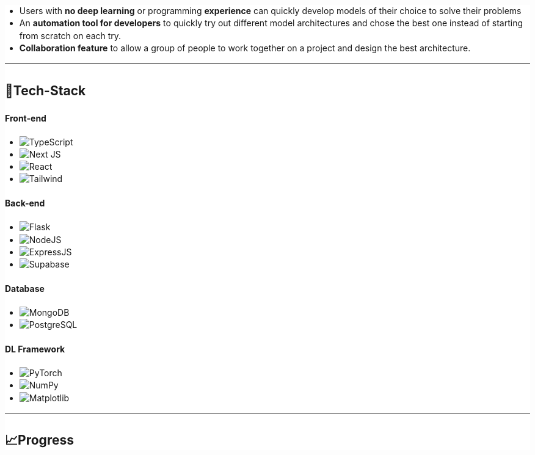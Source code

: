 - Users with **no deep learning** or programming **experience** can quickly develop models of their choice to solve their problems
- An **automation tool for developers** to quickly try out different model architectures and chose the best one instead of starting from scratch on each try.
- **Collaboration feature** to allow a group of people to work together on a project and design the best architecture.


---


## 🤖Tech-Stack


#### Front-end
- ![TypeScript](https://img.shields.io/badge/TypeScript-007ACC?style=for-the-badge&logo=typescript&logoColor=white)
- ![Next JS](https://img.shields.io/badge/Next-black?style=for-the-badge&logo=next.js&logoColor=white)
- ![React](https://img.shields.io/badge/react-%2320232a.svg?style=for-the-badge&logo=react&logoColor=%2361DAFB)
- ![Tailwind](https://img.shields.io/badge/Tailwind_CSS-38B2AC?style=for-the-badge&logo=tailwind-css&logoColor=white) 

#### Back-end

- ![Flask](https://img.shields.io/badge/Flask-000000?style=for-the-badge&logo=flask&logoColor=white)
- ![NodeJS](https://img.shields.io/badge/Node.js-43853D?style=for-the-badge&logo=node.js&logoColor=white)
- ![ExpressJS](https://img.shields.io/badge/Express.js-404D59?style=for-the-badge)
- ![Supabase](https://img.shields.io/badge/Supabase-3ECF8E?style=for-the-badge&logo=supabase&logoColor=white)

#### Database
- ![MongoDB](https://img.shields.io/badge/MongoDB-4EA94B?style=for-the-badge&logo=mongodb&logoColor=white)
- ![PostgreSQL](https://img.shields.io/badge/PostgreSQL-316192?style=for-the-badge&logo=postgresql&logoColor=white)

#### DL Framework

- ![PyTorch](https://img.shields.io/badge/PyTorch-%23EE4C2C.svg?style=for-the-badge&logo=PyTorch&logoColor=white)
- ![NumPy](https://img.shields.io/badge/numpy-%23013243.svg?style=for-the-badge&logo=numpy&logoColor=white)
- ![Matplotlib](https://img.shields.io/badge/Matplotlib-%23ffffff.svg?style=for-the-badge&logo=Matplotlib&logoColor=black)



---


## 📈Progress
